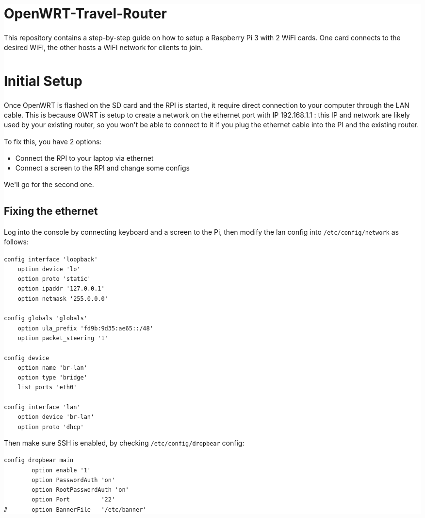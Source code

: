 # OpenWRT-Travel-Router
This repository contains a step-by-step guide on how to setup a Raspberry Pi 3 with 2 WiFi cards. One card connects to the desired WiFi, the other hosts a WiFI network for clients to join.

# Initial Setup

Once OpenWRT is flashed on the SD card and the RPI is started, it require direct connection to your computer through the LAN cable. This is because OWRT is setup to create a network on the ethernet port with IP 192.168.1.1 : this IP and network are likely used by your existing router, so you won't be able to connect to it if you plug the ethernet cable into the PI and the existing router.

To fix this, you have 2 options:

  - Connect the RPI to your laptop via ethernet
  - Connect a screen to the RPI and change some configs

We'll go for the second one.

## Fixing the ethernet

Log into the console by connecting keyboard and a screen to the Pi, then modify the lan config into `/etc/config/network` as follows:

```
config interface 'loopback'
	option device 'lo'
	option proto 'static'
	option ipaddr '127.0.0.1'
	option netmask '255.0.0.0'

config globals 'globals'
	option ula_prefix 'fd9b:9d35:ae65::/48'
	option packet_steering '1'

config device
	option name 'br-lan'
	option type 'bridge'
	list ports 'eth0'

config interface 'lan'
	option device 'br-lan'
	option proto 'dhcp'
```

Then make sure SSH is enabled, by checking `/etc/config/dropbear` config:

```
config dropbear main
        option enable '1'
        option PasswordAuth 'on'
        option RootPasswordAuth 'on'
        option Port         '22'
#       option BannerFile   '/etc/banner'
```
